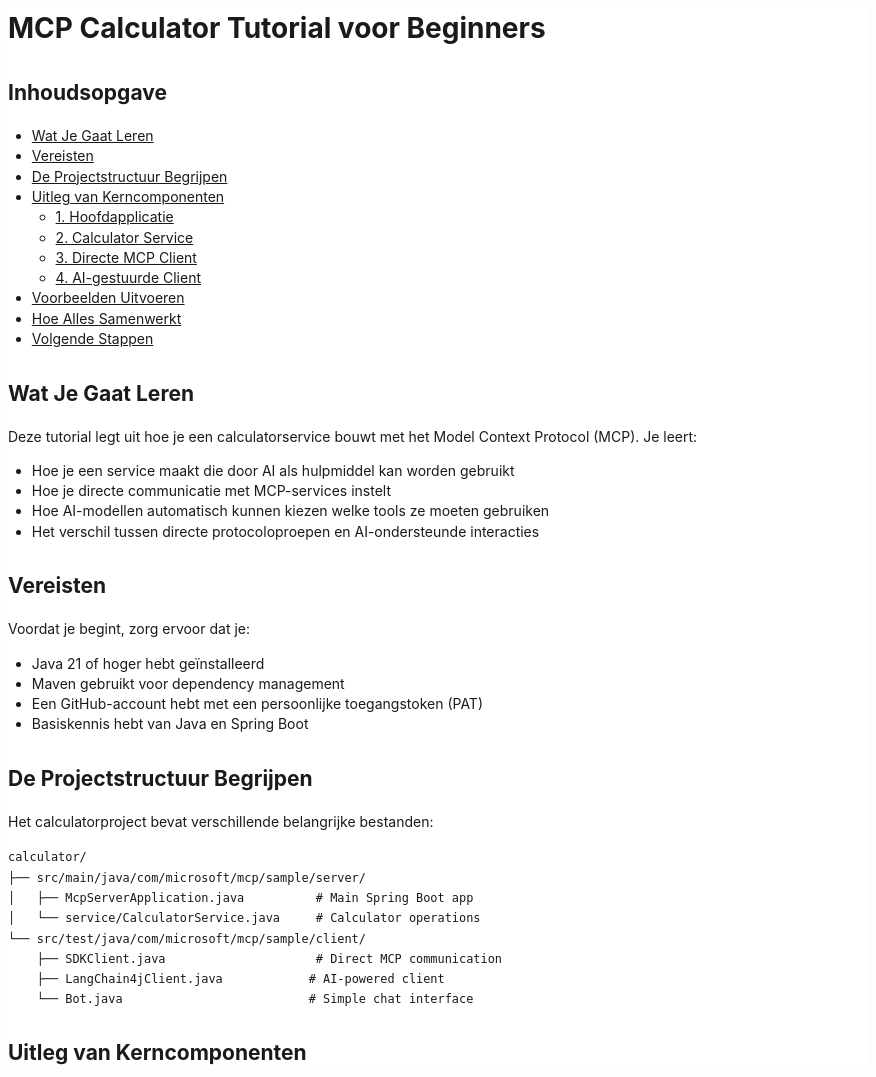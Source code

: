 
# MCP Calculator Tutorial voor Beginners

## Inhoudsopgave

- [Wat Je Gaat Leren](../../../../../04-PracticalSamples/mcp/calculator)
- [Vereisten](../../../../../04-PracticalSamples/mcp/calculator)
- [De Projectstructuur Begrijpen](../../../../../04-PracticalSamples/mcp/calculator)
- [Uitleg van Kerncomponenten](../../../../../04-PracticalSamples/mcp/calculator)
  - [1. Hoofdapplicatie](../../../../../04-PracticalSamples/mcp/calculator)
  - [2. Calculator Service](../../../../../04-PracticalSamples/mcp/calculator)
  - [3. Directe MCP Client](../../../../../04-PracticalSamples/mcp/calculator)
  - [4. AI-gestuurde Client](../../../../../04-PracticalSamples/mcp/calculator)
- [Voorbeelden Uitvoeren](../../../../../04-PracticalSamples/mcp/calculator)
- [Hoe Alles Samenwerkt](../../../../../04-PracticalSamples/mcp/calculator)
- [Volgende Stappen](../../../../../04-PracticalSamples/mcp/calculator)

## Wat Je Gaat Leren

Deze tutorial legt uit hoe je een calculatorservice bouwt met het Model Context Protocol (MCP). Je leert:

- Hoe je een service maakt die door AI als hulpmiddel kan worden gebruikt
- Hoe je directe communicatie met MCP-services instelt
- Hoe AI-modellen automatisch kunnen kiezen welke tools ze moeten gebruiken
- Het verschil tussen directe protocoloproepen en AI-ondersteunde interacties

## Vereisten

Voordat je begint, zorg ervoor dat je:
- Java 21 of hoger hebt geïnstalleerd
- Maven gebruikt voor dependency management
- Een GitHub-account hebt met een persoonlijke toegangstoken (PAT)
- Basiskennis hebt van Java en Spring Boot

## De Projectstructuur Begrijpen

Het calculatorproject bevat verschillende belangrijke bestanden:

```
calculator/
├── src/main/java/com/microsoft/mcp/sample/server/
│   ├── McpServerApplication.java          # Main Spring Boot app
│   └── service/CalculatorService.java     # Calculator operations
└── src/test/java/com/microsoft/mcp/sample/client/
    ├── SDKClient.java                     # Direct MCP communication
    ├── LangChain4jClient.java            # AI-powered client
    └── Bot.java                          # Simple chat interface
```

## Uitleg van Kerncomponenten
